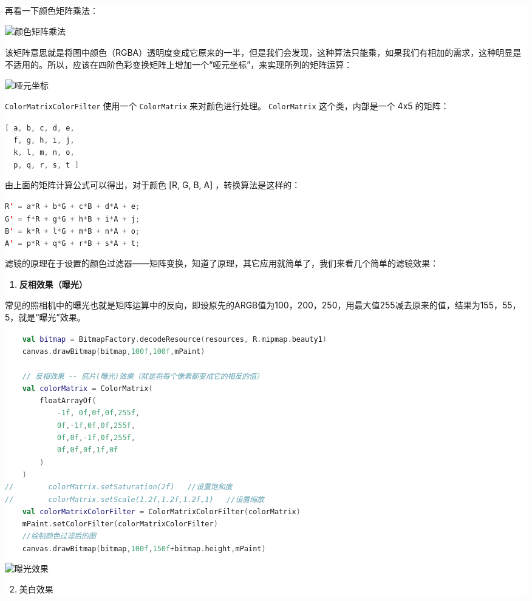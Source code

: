 再看一下颜色矩阵乘法：

![颜色矩阵乘法](https://ForLovelj.github.io/img/颜色矩阵乘法.png)

该矩阵意思就是将图中颜色（RGBA）透明度变成它原来的一半，但是我们会发现，这种算法只能乘，如果我们有相加的需求，这种明显是不适用的。所以，应该在四阶色彩变换矩阵上增加一个“哑元坐标”，来实现所列的矩阵运算：

![哑元坐标](https://ForLovelj.github.io/img/哑元坐标.png)

`ColorMatrixColorFilter` 使用一个 `ColorMatrix` 来对颜色进行处理。 `ColorMatrix` 这个类，内部是一个 4x5 的矩阵：

```java
[ a, b, c, d, e,
  f, g, h, i, j,
  k, l, m, n, o,
  p, q, r, s, t ]
```
由上面的矩阵计算公式可以得出，对于颜色 [R, G, B, A] ，转换算法是这样的：

```java
R' = a*R + b*G + c*B + d*A + e;
G' = f*R + g*G + h*B + i*A + j;
B' = k*R + l*G + m*B + n*A + o;
A' = p*R + q*G + r*B + s*A + t;
```

滤镜的原理在于设置的颜色过滤器——矩阵变换，知道了原理，其它应用就简单了，我们来看几个简单的滤镜效果：

1. **反相效果（曝光）**

常见的照相机中的曝光也就是矩阵运算中的反向，即设原先的ARGB值为100，200，250，用最大值255减去原来的值，结果为155，55，5，就是“曝光”效果。

```kotlin
    val bitmap = BitmapFactory.decodeResource(resources, R.mipmap.beauty1)
    canvas.drawBitmap(bitmap,100f,100f,mPaint)

    // 反相效果 -- 底片(曝光)效果（就是将每个像素都变成它的相反的值）
    val colorMatrix = ColorMatrix(
        floatArrayOf(
            -1f, 0f,0f,0f,255f,
            0f,-1f,0f,0f,255f,
            0f,0f,-1f,0f,255f,
            0f,0f,0f,1f,0f
        )
    )
//        colorMatrix.setSaturation(2f)   //设置饱和度
//        colorMatrix.setScale(1.2f,1.2f,1.2f,1)   //设置缩放
    val colorMatrixColorFilter = ColorMatrixColorFilter(colorMatrix)
    mPaint.setColorFilter(colorMatrixColorFilter)
    //绘制颜色过滤后的图
    canvas.drawBitmap(bitmap,100f,150f+bitmap.height,mPaint)
```

![曝光效果](https://ForLovelj.github.io/img/曝光效果.png)

2. 美白效果
